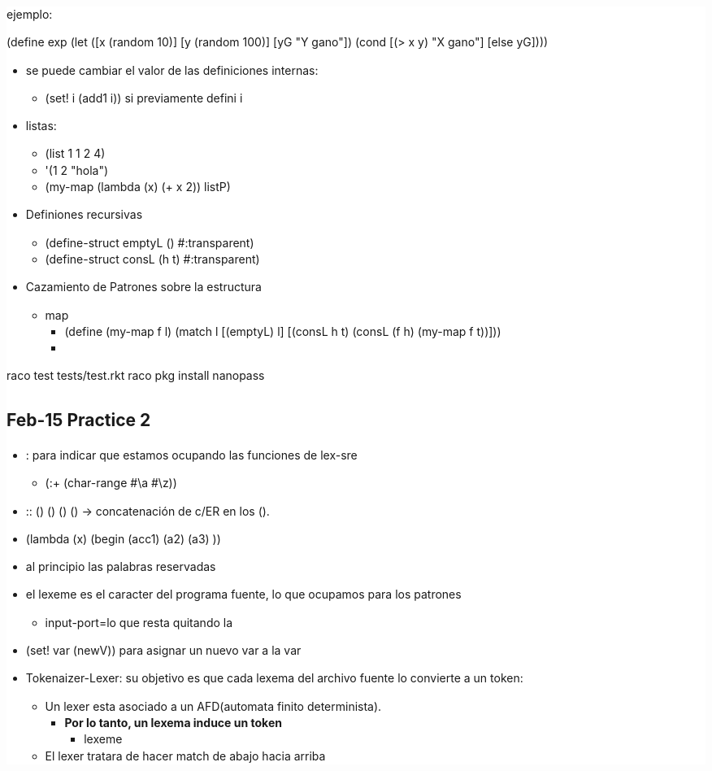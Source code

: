 ejemplo:

(define exp
    (let ([x (random 10)]
           [y (random 100)]
           [yG "Y gano"])
        (cond 
            [(> x y) "X gano"]
            [else yG])))

- se puede cambiar el valor de las definiciones internas: 
    * (set! i (add1 i)) si previamente defini i

- listas:   
    - (list 1 1 2 4) 
    - '(1 2 "hola")
    - (my-map (lambda (x) (+ x 2)) listP)

- Definiones recursivas
    * (define-struct emptyL () #:transparent)
    * (define-struct consL (h t) #:transparent)
- Cazamiento de Patrones sobre la estructura
    - map 
        * (define (my-map f l)
            (match l
            [(emptyL) l]
            [(consL h t) (consL (f h) (my-map f t))]))
        * 
raco test tests/test.rkt
raco pkg install nanopass

## Feb-15 Practice 2

* : para indicar que estamos ocupando las funciones de lex-sre
    - (:+ (char-range #\a #\z))

* :: () () () () -> concatenación de c/ER en los ().

* (lambda (x) (begin (acc1)
                   (a2)
                   (a3)
                   ))

* al principio las palabras reservadas

* el lexeme es el caracter del programa fuente, lo que ocupamos para los patrones
    * input-port=lo que resta quitando la

* (set! var (newV)) para asignar un nuevo var a la var

* Tokenaizer-Lexer: su objetivo es que cada lexema del archivo fuente lo convierte a un token: 
    - Un lexer esta asociado a un AFD(automata finito determinista).
        - **Por lo tanto, un lexema induce un token**
            - lexeme
    - El lexer tratara de hacer match de abajo hacia arriba

